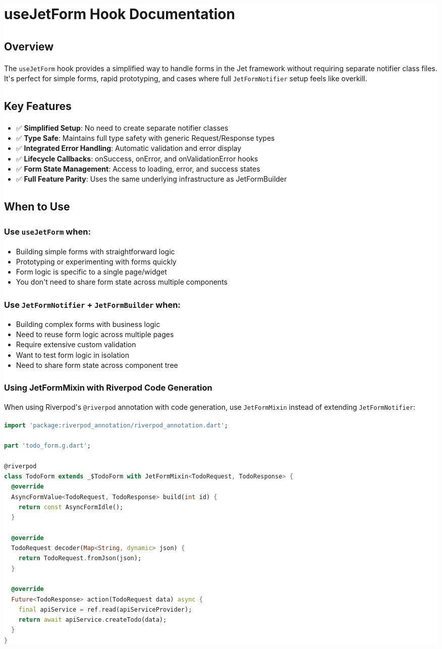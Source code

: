 # useJetForm Hook Documentation

## Overview

The `useJetForm` hook provides a simplified way to handle forms in the Jet framework without requiring separate notifier class files. It's perfect for simple forms, rapid prototyping, and cases where full `JetFormNotifier` setup feels like overkill.

## Key Features

- ✅ **Simplified Setup**: No need to create separate notifier classes
- ✅ **Type Safe**: Maintains full type safety with generic Request/Response types
- ✅ **Integrated Error Handling**: Automatic validation and error display
- ✅ **Lifecycle Callbacks**: onSuccess, onError, and onValidationError hooks
- ✅ **Form State Management**: Access to loading, error, and success states
- ✅ **Full Feature Parity**: Uses the same underlying infrastructure as JetFormBuilder

## When to Use

### Use `useJetForm` when:
- Building simple forms with straightforward logic
- Prototyping or experimenting with forms quickly
- Form logic is specific to a single page/widget
- You don't need to share form state across multiple components

### Use `JetFormNotifier` + `JetFormBuilder` when:
- Building complex forms with business logic
- Need to reuse form logic across multiple pages
- Require extensive custom validation
- Want to test form logic in isolation
- Need to share form state across component tree

### Using JetFormMixin with Riverpod Code Generation

When using Riverpod's `@riverpod` annotation with code generation, use `JetFormMixin` instead of extending `JetFormNotifier`:

```dart
import 'package:riverpod_annotation/riverpod_annotation.dart';

part 'todo_form.g.dart';

@riverpod
class TodoForm extends _$TodoForm with JetFormMixin<TodoRequest, TodoResponse> {
  @override
  AsyncFormValue<TodoRequest, TodoResponse> build(int id) {
    return const AsyncFormIdle();
  }

  @override
  TodoRequest decoder(Map<String, dynamic> json) {
    return TodoRequest.fromJson(json);
  }

  @override
  Future<TodoResponse> action(TodoRequest data) async {
    final apiService = ref.read(apiServiceProvider);
    return await apiService.createTodo(data);
  }
}

```